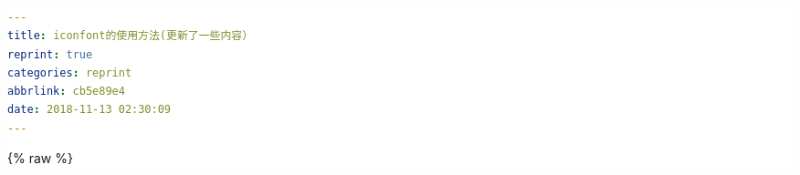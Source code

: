 ```yaml
---
title: iconfont的使用方法(更新了一些内容）
reprint: true
categories: reprint
abbrlink: cb5e89e4
date: 2018-11-13 02:30:09
---
```


{% raw %}